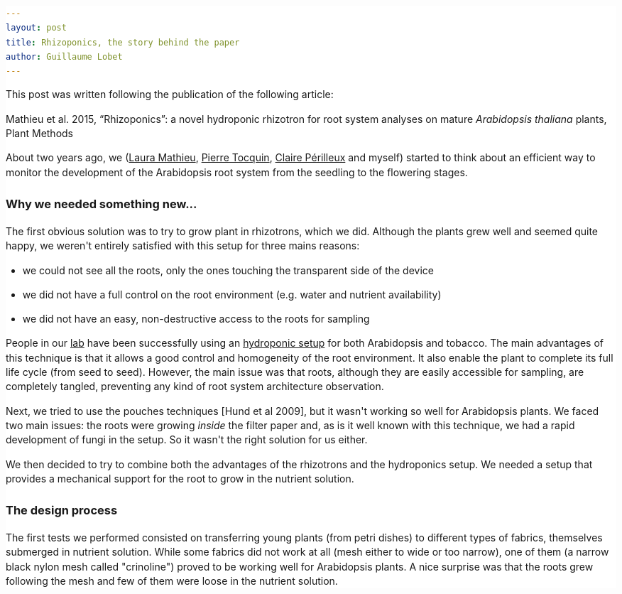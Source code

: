 ```yaml
---
layout: post
title: Rhizoponics, the story behind the paper
author: Guillaume Lobet
---
```


<div class="message">

This post was written following the publication of the following article:

Mathieu et al. 2015, “Rhizoponics”: a novel hydroponic rhizotron for root system analyses on mature *Arabidopsis thaliana* plants, Plant Methods

</div>


About two years ago, we ([Laura Mathieu](http://www.phytosystems.ulg.ac.be/en/groups/plant-physiology/members/laura-mathieu), [Pierre Tocquin](http://www.phytosystems.ulg.ac.be/en/groups/plant-physiology/members/pierre-tocquin), [Claire Périlleux](http://www.phytosystems.ulg.ac.be/en/groups/plant-physiology/members/claire-perilleux) and myself) started to think about an efficient way to monitor the development of the Arabidopsis root system from the seedling to the flowering stages. 

### Why we needed something new...

The first obvious solution was to try to grow plant in rhizotrons, which we did. Although the plants grew well and seemed quite happy, we weren't entirely satisfied with this setup for three mains reasons: 

- we could not see all the roots, only the ones touching the transparent side of the device

- we did not have a full control on the root environment (e.g. water and nutrient availability)

- we did not have an easy, non-destructive access to the roots for sampling

People in our [lab](http://www.phytosystems.ulg.ac.be/en/groups/plant-physiology/members/) have been successfully using an [hydroponic setup](http://wwww.araponics.com) for both Arabidopsis and tobacco. The main advantages of this technique is that it allows a good control and homogeneity of the root environment. It also enable the plant to complete its full life cycle (from seed to seed). However, the main issue was that roots, although they are easily accessible for sampling, are completely tangled, preventing any kind of root system architecture observation.

Next, we tried to use the pouches techniques [Hund et al 2009], but it wasn't working so well for Arabidopsis plants. We faced two main issues: the roots were growing *inside* the filter paper and, as is it well known with this technique, we had a rapid development of fungi in the setup. So it wasn't the right solution for us either.

We then decided to try to combine both the advantages of the rhizotrons and the hydroponics setup. We needed a setup that provides a mechanical support for the root to grow in the nutrient solution. 

### The design process

The first tests we performed consisted on transferring young plants (from petri dishes) to different types of fabrics, themselves submerged in nutrient solution. While some fabrics did not work at all (mesh either to wide or too narrow), one of them (a narrow black nylon mesh called "crinoline") proved to be working well for Arabidopsis plants. A nice surprise was that the roots grew following the mesh and few of them were loose in the nutrient solution.
